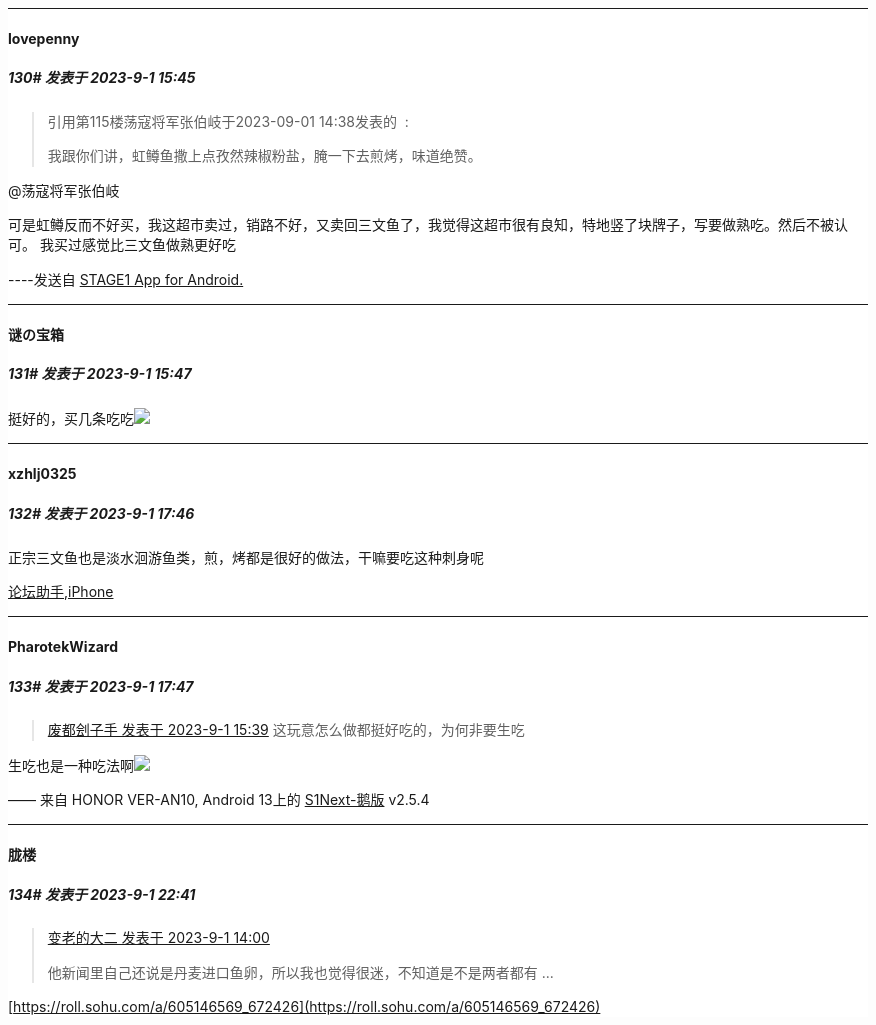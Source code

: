 *****

####  lovepenny  
##### 130#       发表于 2023-9-1 15:45

<blockquote>引用第115楼荡寇将军张伯岐于2023-09-01 14:38发表的  :

我跟你们讲，虹鳟鱼撒上点孜然辣椒粉盐，腌一下去煎烤，味道绝赞。</blockquote>
@荡寇将军张伯岐

可是虹鳟反而不好买，我这超市卖过，销路不好，又卖回三文鱼了，我觉得这超市很有良知，特地竖了块牌子，写要做熟吃。然后不被认可。
我买过感觉比三文鱼做熟更好吃

----发送自 [STAGE1 App for Android.](http://stage1.5j4m.com/?1.37)

*****

####  谜の宝箱  
##### 131#       发表于 2023-9-1 15:47

挺好的，买几条吃吃<img src="https://static.saraba1st.com/image/smiley/face2017/037.png" referrerpolicy="no-referrer">


*****

####  xzhlj0325  
##### 132#       发表于 2023-9-1 17:46

正宗三文鱼也是淡水洄游鱼类，煎，烤都是很好的做法，干嘛要吃这种刺身呢

[论坛助手,iPhone](https://bbs.saraba1st.com/2b/forum.php?mod=viewthread&amp;tid=2029836)

*****

####  PharotekWizard  
##### 133#       发表于 2023-9-1 17:47

<blockquote><a href="httphttps://bbs.saraba1st.com/2b/forum.php?mod=redirect&amp;goto=findpost&amp;pid=62256673&amp;ptid=2150826" target="_blank">废都刽子手 发表于 2023-9-1 15:39</a>
这玩意怎么做都挺好吃的，为何非要生吃</blockquote>
生吃也是一种吃法啊<img src="https://static.saraba1st.com/image/smiley/face2017/161.png" referrerpolicy="no-referrer">

—— 来自 HONOR VER-AN10, Android 13上的 [S1Next-鹅版](https://github.com/ykrank/S1-Next/releases) v2.5.4


*****

####  胧楼  
##### 134#       发表于 2023-9-1 22:41

<blockquote><a href="httphttps://bbs.saraba1st.com/2b/forum.php?mod=redirect&amp;goto=findpost&amp;pid=62255582&amp;ptid=2150826" target="_blank">变老的大二 发表于 2023-9-1 14:00</a>

他新闻里自己还说是丹麦进口鱼卵，所以我也觉得很迷，不知道是不是两者都有 ...</blockquote>
[https://roll.sohu.com/a/605146569_672426](https://roll.sohu.com/a/605146569_672426)
